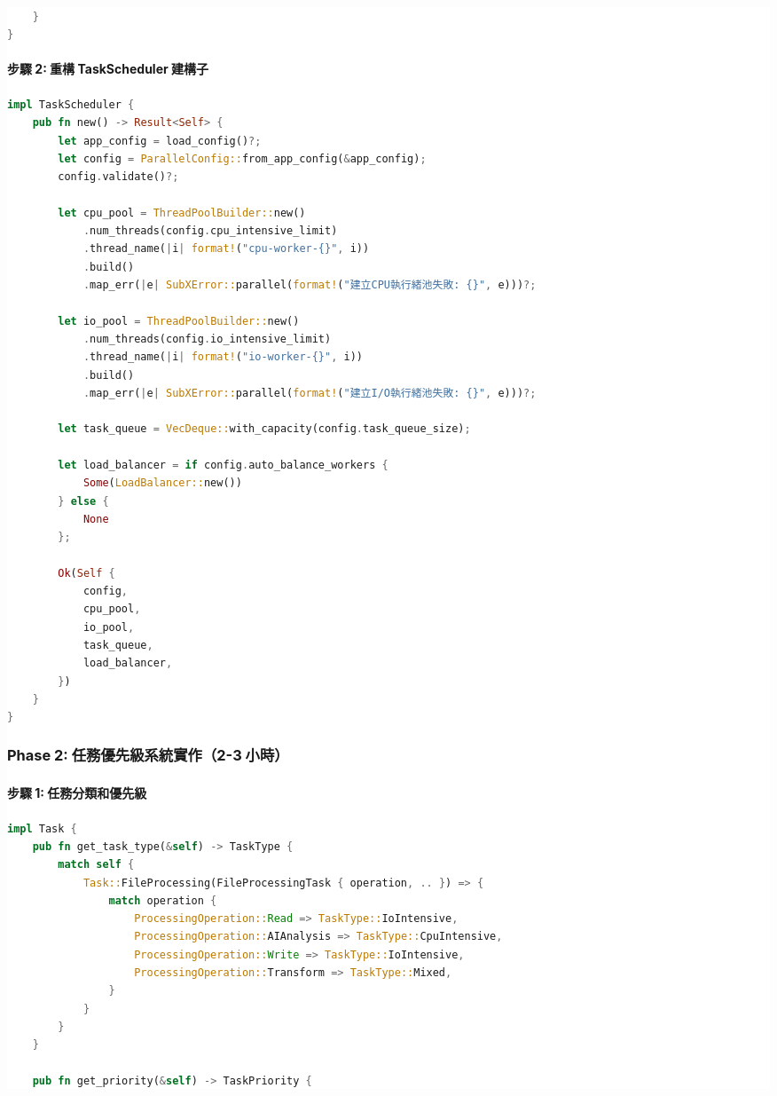 ```rust
    }
}
```

#### 步驟 2: 重構 TaskScheduler 建構子

```rust
impl TaskScheduler {
    pub fn new() -> Result<Self> {
        let app_config = load_config()?;
        let config = ParallelConfig::from_app_config(&app_config);
        config.validate()?;
        
        let cpu_pool = ThreadPoolBuilder::new()
            .num_threads(config.cpu_intensive_limit)
            .thread_name(|i| format!("cpu-worker-{}", i))
            .build()
            .map_err(|e| SubXError::parallel(format!("建立CPU執行緒池失敗: {}", e)))?;
            
        let io_pool = ThreadPoolBuilder::new()
            .num_threads(config.io_intensive_limit)
            .thread_name(|i| format!("io-worker-{}", i))
            .build()
            .map_err(|e| SubXError::parallel(format!("建立I/O執行緒池失敗: {}", e)))?;
        
        let task_queue = VecDeque::with_capacity(config.task_queue_size);
        
        let load_balancer = if config.auto_balance_workers {
            Some(LoadBalancer::new())
        } else {
            None
        };
        
        Ok(Self {
            config,
            cpu_pool,
            io_pool,
            task_queue,
            load_balancer,
        })
    }
}
```

### Phase 2: 任務優先級系統實作（2-3 小時）

#### 步驟 1: 任務分類和優先級

```rust
impl Task {
    pub fn get_task_type(&self) -> TaskType {
        match self {
            Task::FileProcessing(FileProcessingTask { operation, .. }) => {
                match operation {
                    ProcessingOperation::Read => TaskType::IoIntensive,
                    ProcessingOperation::AIAnalysis => TaskType::CpuIntensive,
                    ProcessingOperation::Write => TaskType::IoIntensive,
                    ProcessingOperation::Transform => TaskType::Mixed,
                }
            }
        }
    }
    
    pub fn get_priority(&self) -> TaskPriority {
```